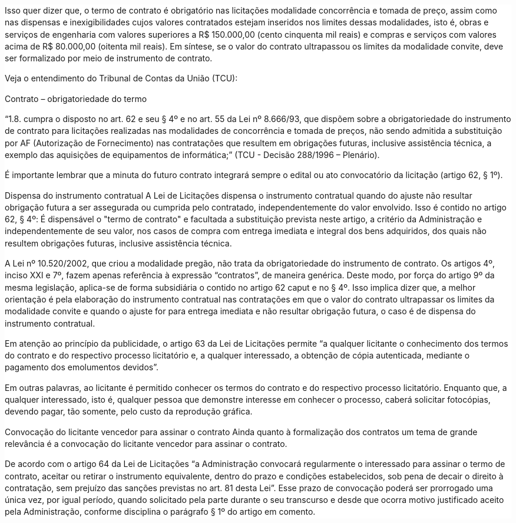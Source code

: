 Isso quer dizer que, o termo de contrato é obrigatório nas licitações modalidade concorrência e tomada de preço, assim como nas dispensas e inexigibilidades cujos valores contratados estejam inseridos nos limites dessas modalidades, isto é, obras e serviços de engenharia com valores superiores a R$ 150.000,00 (cento cinquenta mil reais) e compras e serviços com valores acima de R$ 80.000,00 (oitenta mil reais). Em síntese, se o valor do contrato ultrapassou os limites da modalidade convite, deve ser formalizado por meio de instrumento de contrato.

Veja o entendimento do Tribunal de Contas da União (TCU):

Contrato – obrigatoriedade do termo

“1.8. cumpra o disposto no art. 62 e seu § 4º e no art. 55 da Lei nº 8.666/93, que dispõem sobre a obrigatoriedade do instrumento de contrato para licitações realizadas nas modalidades de concorrência e tomada de preços, não sendo admitida a substituição por AF (Autorização de Fornecimento) nas contratações que resultem em obrigações futuras, inclusive assistência técnica, a exemplo das aquisições de equipamentos de informática;” (TCU - Decisão 288/1996 – Plenário). 

É importante lembrar que a minuta do futuro contrato integrará sempre o edital ou ato convocatório da licitação (artigo 62, § 1º).

Dispensa do instrumento contratual
A Lei de Licitações dispensa o instrumento contratual quando do ajuste não resultar obrigação futura a ser assegurada ou cumprida pelo contratado, independentemente do valor envolvido. Isso é contido no artigo 62, § 4º: É dispensável o "termo de contrato" e facultada a substituição prevista neste artigo, a critério da Administração e independentemente de seu valor, nos casos de compra com entrega imediata e integral dos bens adquiridos, dos quais não resultem obrigações futuras, inclusive assistência técnica.

A Lei nº 10.520/2002, que criou a modalidade pregão, não trata da obrigatoriedade do instrumento de contrato. Os artigos 4º, inciso XXI e 7º, fazem apenas referência à expressão “contratos”, de maneira genérica. Deste modo, por força do artigo 9º da mesma legislação, aplica-se de forma subsidiária o contido no artigo 62 caput e no § 4º. Isso implica dizer que, a melhor orientação é pela elaboração do instrumento contratual nas contratações em que o valor do contrato ultrapassar os limites da modalidade convite e quando o ajuste for para entrega imediata e não resultar obrigação futura, o caso é de dispensa do instrumento contratual.

Em atenção ao princípio da publicidade, o artigo 63 da Lei de Licitações permite “a qualquer licitante o conhecimento dos termos do contrato e do respectivo processo licitatório e, a qualquer interessado, a obtenção de cópia autenticada, mediante o pagamento dos emolumentos devidos”.

Em outras palavras, ao licitante é permitido conhecer os termos do contrato e do respectivo processo licitatório. Enquanto que, a qualquer interessado, isto é, qualquer pessoa que demonstre interesse em conhecer o processo, caberá solicitar fotocópias, devendo pagar, tão somente, pelo custo da reprodução gráfica.

Convocação do licitante vencedor para assinar o contrato
Ainda quanto à formalização dos contratos um tema de grande relevância é a convocação do licitante vencedor para assinar o contrato.

De acordo com o artigo 64 da Lei de Licitações “a Administração convocará regularmente o interessado para assinar o termo de contrato, aceitar ou retirar o instrumento equivalente, dentro do prazo e condições estabelecidos, sob pena de decair o direito à contratação, sem prejuízo das sanções previstas no art. 81 desta Lei”. Esse prazo de convocação poderá ser prorrogado uma única vez, por igual período, quando solicitado pela parte durante o seu transcurso e desde que ocorra motivo justificado aceito pela Administração, conforme disciplina o parágrafo § 1º do artigo em comento.
